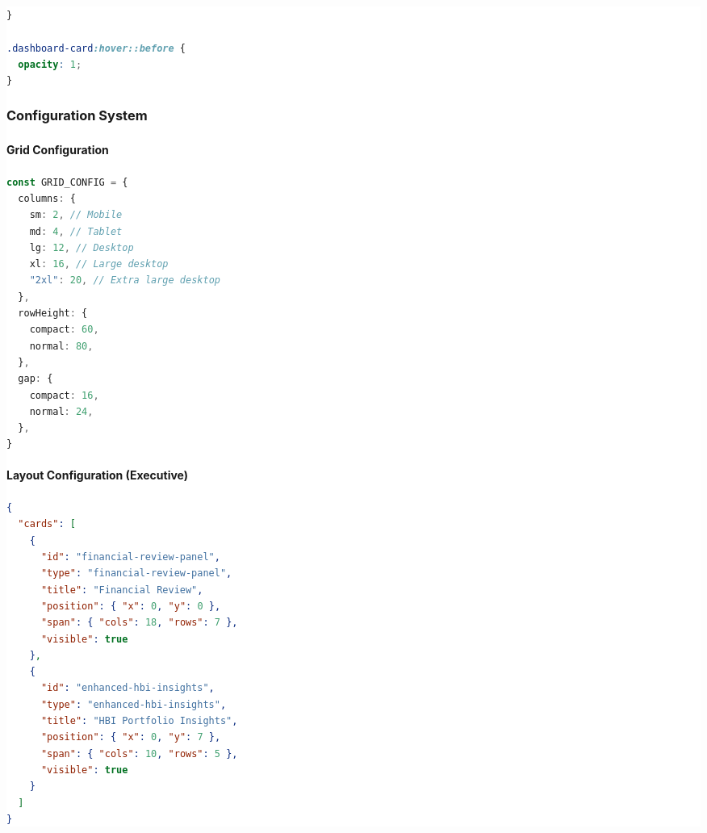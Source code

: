 ```css
}

.dashboard-card:hover::before {
  opacity: 1;
}
```

### Configuration System

#### Grid Configuration

```typescript
const GRID_CONFIG = {
  columns: {
    sm: 2, // Mobile
    md: 4, // Tablet
    lg: 12, // Desktop
    xl: 16, // Large desktop
    "2xl": 20, // Extra large desktop
  },
  rowHeight: {
    compact: 60,
    normal: 80,
  },
  gap: {
    compact: 16,
    normal: 24,
  },
}
```

#### Layout Configuration (Executive)

```json
{
  "cards": [
    {
      "id": "financial-review-panel",
      "type": "financial-review-panel",
      "title": "Financial Review",
      "position": { "x": 0, "y": 0 },
      "span": { "cols": 18, "rows": 7 },
      "visible": true
    },
    {
      "id": "enhanced-hbi-insights",
      "type": "enhanced-hbi-insights",
      "title": "HBI Portfolio Insights",
      "position": { "x": 0, "y": 7 },
      "span": { "cols": 10, "rows": 5 },
      "visible": true
    }
  ]
}
```
